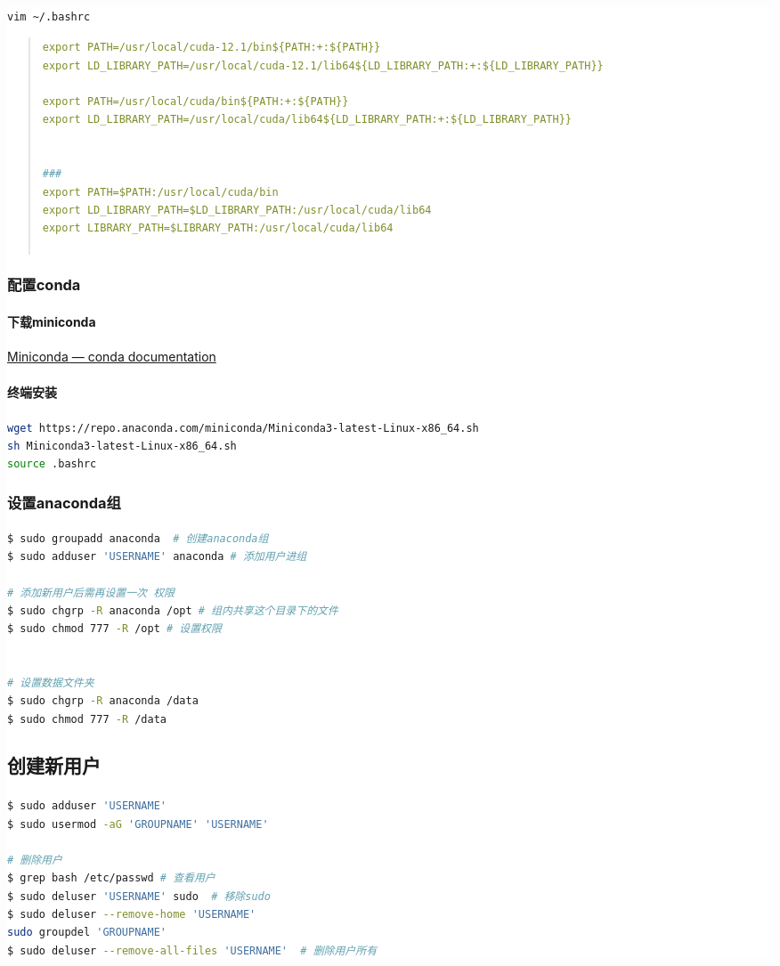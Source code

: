 ```bash
vim ~/.bashrc
```

> ```yaml
> export PATH=/usr/local/cuda-12.1/bin${PATH:+:${PATH}}
> export LD_LIBRARY_PATH=/usr/local/cuda-12.1/lib64${LD_LIBRARY_PATH:+:${LD_LIBRARY_PATH}}
> 
> export PATH=/usr/local/cuda/bin${PATH:+:${PATH}}
> export LD_LIBRARY_PATH=/usr/local/cuda/lib64${LD_LIBRARY_PATH:+:${LD_LIBRARY_PATH}}
> 
> 
> ###
> export PATH=$PATH:/usr/local/cuda/bin
> export LD_LIBRARY_PATH=$LD_LIBRARY_PATH:/usr/local/cuda/lib64
> export LIBRARY_PATH=$LIBRARY_PATH:/usr/local/cuda/lib64 
>                                          
> ```

### 配置conda

#### 下载miniconda

[Miniconda — conda documentation](https://docs.conda.io/en/latest/miniconda.html)


#### 终端安装

````bash
wget https://repo.anaconda.com/miniconda/Miniconda3-latest-Linux-x86_64.sh
sh Miniconda3-latest-Linux-x86_64.sh
source .bashrc
````

### 设置anaconda组

```bash
$ sudo groupadd anaconda  # 创建anaconda组
$ sudo adduser 'USERNAME' anaconda # 添加用户进组

# 添加新用户后需再设置一次 权限
$ sudo chgrp -R anaconda /opt # 组内共享这个目录下的文件
$ sudo chmod 777 -R /opt # 设置权限


# 设置数据文件夹
$ sudo chgrp -R anaconda /data
$ sudo chmod 777 -R /data
```

## 创建新用户

```bash
$ sudo adduser 'USERNAME'
$ sudo usermod -aG 'GROUPNAME' 'USERNAME'

# 删除用户
$ grep bash /etc/passwd # 查看用户
$ sudo deluser 'USERNAME' sudo  # 移除sudo
$ sudo deluser --remove-home 'USERNAME'
sudo groupdel 'GROUPNAME'
$ sudo deluser --remove-all-files 'USERNAME'  # 删除用户所有
```
